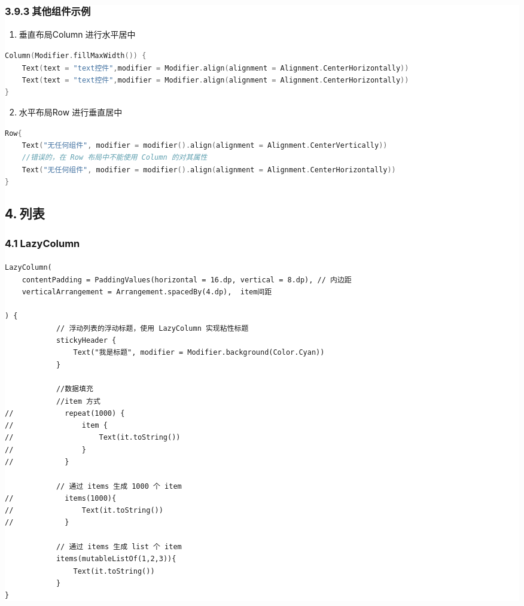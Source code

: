 

### 3.9.3 其他组件示例

1. 垂直布局Column 进行水平居中

```kotlin
Column(Modifier.fillMaxWidth()) {
    Text(text = "text控件",modifier = Modifier.align(alignment = Alignment.CenterHorizontally))
    Text(text = "text控件",modifier = Modifier.align(alignment = Alignment.CenterHorizontally))
}

```

2. 水平布局Row 进行垂直居中

```kotlin
Row{
    Text("无任何组件", modifier = modifier().align(alignment = Alignment.CenterVertically))
    //错误的，在 Row 布局中不能使用 Column 的对其属性
    Text("无任何组件", modifier = modifier().align(alignment = Alignment.CenterHorizontally))
}
```



## 4. 列表

### 4.1 LazyColumn

```
LazyColumn( 
    contentPadding = PaddingValues(horizontal = 16.dp, vertical = 8.dp), // 内边距
    verticalArrangement = Arrangement.spacedBy(4.dp),  item间距
    
) { 
			// 浮动列表的浮动标题，使用 LazyColumn 实现粘性标题
			stickyHeader {
                Text("我是标题", modifier = Modifier.background(Color.Cyan))
            }
			
			//数据填充
            //item 方式
//            repeat(1000) {
//                item {
//                    Text(it.toString())
//                }
//            }
            
            // 通过 items 生成 1000 个 item
//            items(1000){
//                Text(it.toString())
//            }

            // 通过 items 生成 list 个 item
            items(mutableListOf(1,2,3)){
                Text(it.toString())
            }
} 
```
